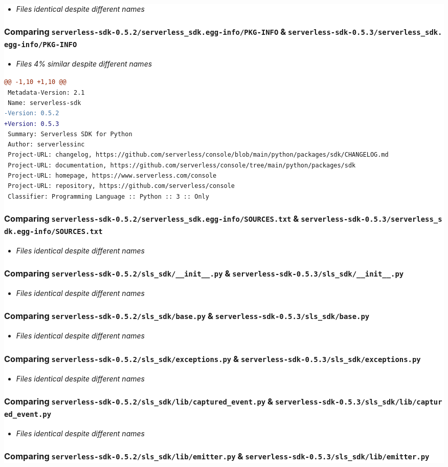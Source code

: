  * *Files identical despite different names*

### Comparing `serverless-sdk-0.5.2/serverless_sdk.egg-info/PKG-INFO` & `serverless-sdk-0.5.3/serverless_sdk.egg-info/PKG-INFO`

 * *Files 4% similar despite different names*

```diff
@@ -1,10 +1,10 @@
 Metadata-Version: 2.1
 Name: serverless-sdk
-Version: 0.5.2
+Version: 0.5.3
 Summary: Serverless SDK for Python
 Author: serverlessinc
 Project-URL: changelog, https://github.com/serverless/console/blob/main/python/packages/sdk/CHANGELOG.md
 Project-URL: documentation, https://github.com/serverless/console/tree/main/python/packages/sdk
 Project-URL: homepage, https://www.serverless.com/console
 Project-URL: repository, https://github.com/serverless/console
 Classifier: Programming Language :: Python :: 3 :: Only
```

### Comparing `serverless-sdk-0.5.2/serverless_sdk.egg-info/SOURCES.txt` & `serverless-sdk-0.5.3/serverless_sdk.egg-info/SOURCES.txt`

 * *Files identical despite different names*

### Comparing `serverless-sdk-0.5.2/sls_sdk/__init__.py` & `serverless-sdk-0.5.3/sls_sdk/__init__.py`

 * *Files identical despite different names*

### Comparing `serverless-sdk-0.5.2/sls_sdk/base.py` & `serverless-sdk-0.5.3/sls_sdk/base.py`

 * *Files identical despite different names*

### Comparing `serverless-sdk-0.5.2/sls_sdk/exceptions.py` & `serverless-sdk-0.5.3/sls_sdk/exceptions.py`

 * *Files identical despite different names*

### Comparing `serverless-sdk-0.5.2/sls_sdk/lib/captured_event.py` & `serverless-sdk-0.5.3/sls_sdk/lib/captured_event.py`

 * *Files identical despite different names*

### Comparing `serverless-sdk-0.5.2/sls_sdk/lib/emitter.py` & `serverless-sdk-0.5.3/sls_sdk/lib/emitter.py`
